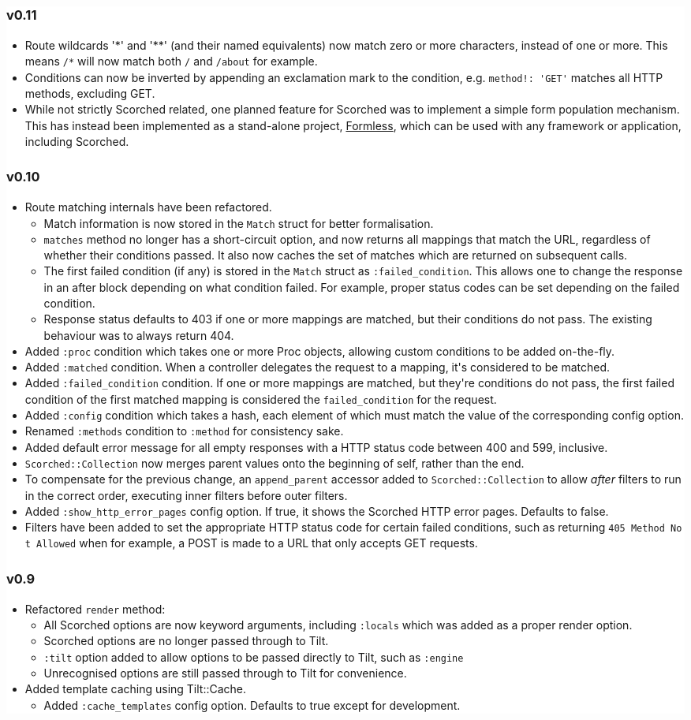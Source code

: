 ### v0.11
* Route wildcards '*' and '**' (and their named equivalents) now match zero or more characters, instead of one or more. This means `/*` will now match both `/` and `/about` for example. 
* Conditions can now be inverted by appending an exclamation mark to the condition, e.g. `method!: 'GET'` matches all HTTP methods, excluding GET.
* While not strictly Scorched related, one planned feature for Scorched was to implement a simple form population mechanism. This has instead been implemented as a stand-alone project, [Formless](https://github.com/Wardrop/Formless), which can be used with any framework or application, including Scorched.

### v0.10
* Route matching internals have been refactored.
    * Match information is now stored in the `Match` struct for better formalisation.
    * `matches` method no longer has a short-circuit option, and now returns all mappings that match the URL, regardless of whether their conditions passed. It also now caches the set of matches which are returned on subsequent calls.
    * The first failed condition (if any) is stored in the `Match` struct as `:failed_condition`. This allows one to change the response in an after block depending on what condition failed. For example, proper status codes can be set depending on the failed condition.
    * Response status defaults to 403 if one or more mappings are matched, but their conditions do not pass. The existing behaviour was to always return 404.
* Added `:proc` condition which takes one or more Proc objects, allowing custom conditions to be added on-the-fly.
* Added `:matched` condition. When a controller delegates the request to a mapping, it's considered to be matched.
* Added `:failed_condition` condition. If one or more mappings are matched, but they're conditions do not pass, the first failed condition of the first matched mapping is considered the `failed_condition` for the request.
* Added `:config` condition which takes a hash, each element of which must match the value of the corresponding config option.
* Renamed `:methods` condition to `:method` for consistency sake.
* Added default error message for all empty responses with a HTTP status code between 400 and 599, inclusive.
* `Scorched::Collection` now merges parent values onto the beginning of self, rather than the end.
* To compensate for the previous change, an `append_parent` accessor added to `Scorched::Collection` to allow _after_ filters to run in the correct order, executing inner filters before outer filters.
* Added `:show_http_error_pages` config option. If true, it shows the Scorched HTTP error pages. Defaults to false.
* Filters have been added to set the appropriate HTTP status code for certain failed conditions, such as returning `405 Method Not Allowed` when for example, a POST is made to a URL that only accepts GET requests.

### v0.9
* Refactored `render` method:
    * All Scorched options are now keyword arguments, including `:locals` which was added as a proper render option.
    * Scorched options are no longer passed through to Tilt.
    * `:tilt` option added to allow options to be passed directly to Tilt, such as `:engine`
    * Unrecognised options are still passed through to Tilt for convenience.
* Added template caching using Tilt::Cache.
    * Added `:cache_templates` config option. Defaults to true except for development.
